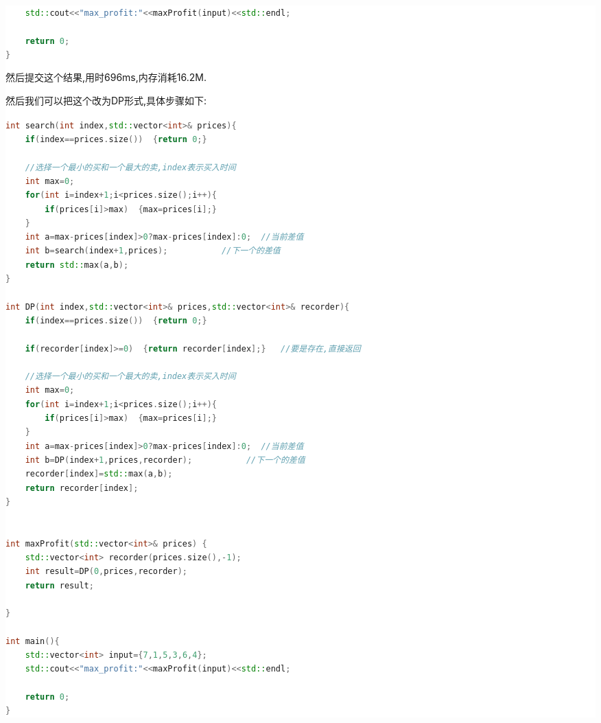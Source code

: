 ```c++
    std::cout<<"max_profit:"<<maxProfit(input)<<std::endl;

    return 0;
}
```
然后提交这个结果,用时696ms,内存消耗16.2M.

然后我们可以把这个改为DP形式,具体步骤如下:
```c++
int search(int index,std::vector<int>& prices){
    if(index==prices.size())  {return 0;}

    //选择一个最小的买和一个最大的卖,index表示买入时间
    int max=0;
    for(int i=index+1;i<prices.size();i++){
        if(prices[i]>max)  {max=prices[i];}
    }
    int a=max-prices[index]>0?max-prices[index]:0;  //当前差值
    int b=search(index+1,prices);           //下一个的差值
    return std::max(a,b);
}

int DP(int index,std::vector<int>& prices,std::vector<int>& recorder){
    if(index==prices.size())  {return 0;}

    if(recorder[index]>=0)  {return recorder[index];}   //要是存在,直接返回

    //选择一个最小的买和一个最大的卖,index表示买入时间
    int max=0;
    for(int i=index+1;i<prices.size();i++){
        if(prices[i]>max)  {max=prices[i];}
    }
    int a=max-prices[index]>0?max-prices[index]:0;  //当前差值
    int b=DP(index+1,prices,recorder);           //下一个的差值
    recorder[index]=std::max(a,b);
    return recorder[index];
}


int maxProfit(std::vector<int>& prices) {
    std::vector<int> recorder(prices.size(),-1);
    int result=DP(0,prices,recorder);
    return result;

}

int main(){
    std::vector<int> input={7,1,5,3,6,4};
    std::cout<<"max_profit:"<<maxProfit(input)<<std::endl;

    return 0;
}

```
